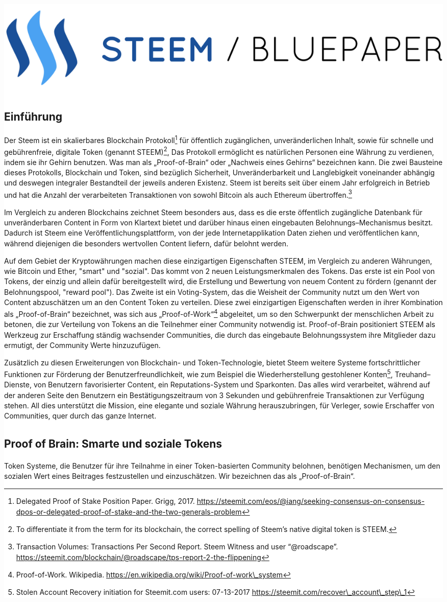 ![](\headerimage.png)

## Einführung

Der Steem ist ein skalierbares Blockchain Protokoll[^1] für öffentlich zugänglichen, unveränderlichen Inhalt, sowie für schnelle und gebührenfreie, digitale Token (genannt STEEM)[^2], Das Protokoll ermöglicht es natürlichen Personen eine Währung zu verdienen, indem sie ihr Gehirn benutzen. Was man als „Proof-of-Brain“ oder „Nachweis eines Gehirns“ bezeichnen kann. Die zwei Bausteine dieses Protokolls, Blockchain und Token, sind bezüglich Sicherheit, Unveränderbarkeit und Langlebigkeit voneinander abhängig und deswegen integraler Bestandteil der jeweils anderen Existenz. Steem ist bereits seit über einem Jahr erfolgreich in Betrieb und hat die Anzahl der verarbeiteten Transaktionen von sowohl Bitcoin als auch Ethereum übertroffen.[^3]

Im Vergleich zu anderen Blockchains zeichnet Steem besonders aus, dass es die erste öffentlich zugängliche Datenbank für unveränderbaren Content in Form von Klartext bietet und darüber hinaus einen eingebauten Belohnungs–Mechanismus besitzt. Dadurch ist Steem eine Veröffentlichungsplattform, von der jede Internetapplikation Daten ziehen und veröffentlichen kann, während diejenigen die besonders wertvollen Content liefern, dafür belohnt werden.

Auf dem Gebiet der Kryptowährungen machen diese einzigartigen Eigenschaften STEEM, im Vergleich zu anderen Währungen, wie Bitcoin und Ether, "smart" und "sozial". Das kommt von 2 neuen Leistungsmerkmalen des Tokens. Das erste ist ein Pool von Tokens, der einzig und allein dafür bereitgestellt wird, die Erstellung und Bewertung von neuem Content zu fördern (genannt der Belohnungspool, "reward pool"). Das Zweite ist ein Voting-System, das die Weisheit der Community nutzt um den Wert von Content abzuschätzen um an den Content Token zu verteilen. Diese zwei einzigartigen Eigenschaften werden in ihrer Kombination als „Proof-of-Brain“ bezeichnet, was sich aus „Proof-of-Work“[^4] abgeleitet, um so den Schwerpunkt der menschlichen Arbeit zu betonen, die zur Verteilung von Tokens an die Teilnehmer einer Community notwendig ist. Proof-of-Brain positioniert STEEM als Werkzeug zur Erschaffung ständig wachsender Communities, die durch das eingebaute Belohnungssystem ihre Mitglieder dazu ermutigt, der Community Werte hinzuzufügen.

Zusätzlich zu diesen Erweiterungen von Blockchain- und Token-Technologie, bietet Steem weitere Systeme fortschrittlicher Funktionen zur Förderung der Benutzerfreundlichkeit, wie zum Beispiel die Wiederherstellung gestohlener Konten[^5], Treuhand–Dienste, von Benutzern favorisierter Content, ein Reputations-System und Sparkonten. Das alles wird verarbeitet, während auf der anderen Seite den Benutzern ein Bestätigungszeitraum von 3 Sekunden und gebührenfreie Transaktionen zur Verfügung stehen. All dies unterstützt die Mission, eine elegante und soziale Währung herauszubringen, für Verleger, sowie Erschaffer von Communities, quer durch das ganze Internet.

## Proof of Brain: Smarte und soziale Tokens

Token Systeme, die Benutzer für ihre Teilnahme in einer Token-basierten Community belohnen, benötigen Mechanismen, um den sozialen Wert eines Beitrages festzustellen und einzuschätzen. Wir bezeichnen das als „Proof-of-Brain“.


[^1]: Delegated Proof of Stake Position Paper. Grigg, 2017. https://steemit.com/eos/@iang/seeking-consensus-on-consensus-dpos-or-delegated-proof-of-stake-and-the-two-generals-problem
[^2]: To differentiate it from the term for its blockchain, the correct spelling of Steem’s native digital token is STEEM.
[^3]: Transaction Volumes: Transactions Per Second Report. Steem Witness and user “@roadscape”. https://steemit.com/blockchain/@roadscape/tps-report-2-the-flippening
[^4]: Proof-of-Work. Wikipedia. https://en.wikipedia.org/wiki/Proof-of-work\_system
[^5]: Stolen Account Recovery initiation for Steemit.com users: 07-13-2017 https://steemit.com/recover\_account\_step\_1
[^6]: Bitcoin Scalability Problem https://en.wikipedia.org/wiki/Bitcoin\_scalability\_problem
[^7]: DPoS Whitepaper https://steemit.com/dpos/@dantheman/dpos-consensus-algorithm-this-missing-white-paper
[^8]: https://steemit.com/steemit/@steemitblog/proposing-hardfork-0-20-0-velocity
[^9]: ChainBase Release https://steemit.com/steem/@steemitblog/announcing-steem-0-14-4-shared-db-preview-release
[^10]: Graphene Documentation http://docs.bitshares.org/
[^11]: The component of the Steem blockchain framework responsible for processing transactions and the distribution of rewards.
[^12]: Steem Whitepaper https://steem.io/SteemWhitePaper.pdf
[^13]: Bitshares Decentralized Exchange http://docs.bitshares.org/\_downloads/bitshares-general.pdf
[^14]: Steemit.com Currency Market https://steemit.com/market
[^15]: “Resteem” is the term used in the Steem blockchain for when a user shares the content with their followers.
[^16]: Bitshares Flexible Identity Management http://docs.bitshares.org/\_downloads/bitshares-general.pdf
[^17]: Smart Media Tokens Whitepaper https://smt.steem.io/smt-whitepaper.pdf